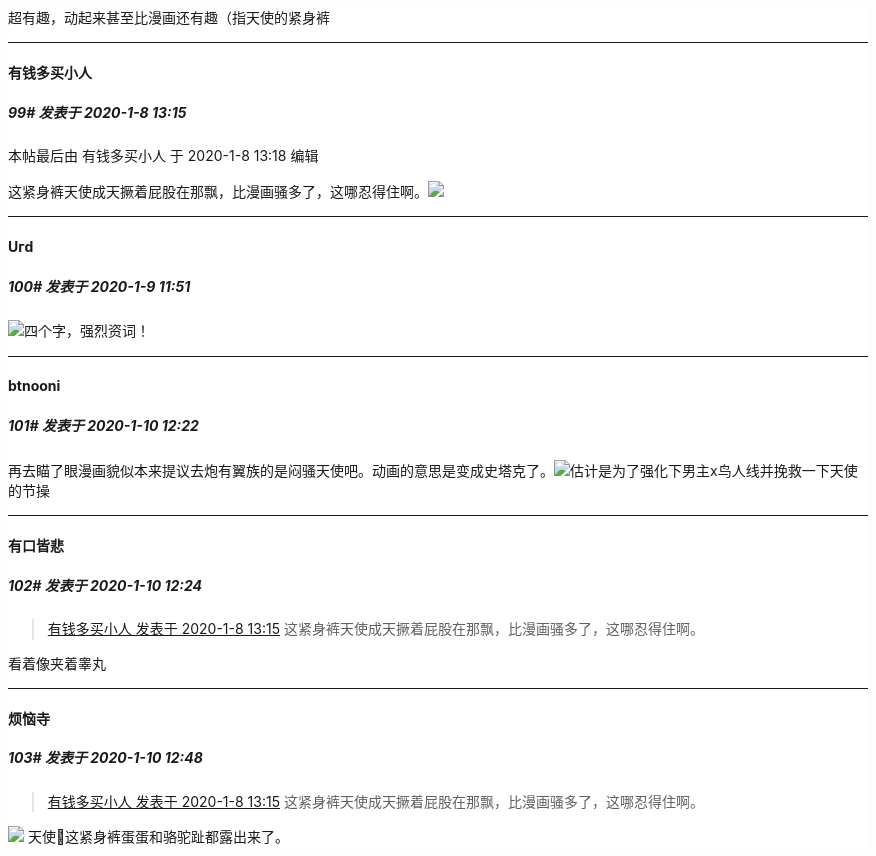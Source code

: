 
超有趣，动起来甚至比漫画还有趣（指天使的紧身裤


-----

####  有钱多买小人  
##### 99#       发表于 2020-1-8 13:15


 本帖最后由 有钱多买小人 于 2020-1-8 13:18 编辑 

这紧身裤天使成天撅着屁股在那飘，比漫画骚多了，这哪忍得住啊。<img src="http://i.loli.net/2020/01/08/rGluc6RYz5QvtSX.jpg" referrerpolicy="no-referrer">


-----

####  Uгd  
##### 100#       发表于 2020-1-9 11:51


<img src="https://static.saraba1st.com/image/smiley/face2017/066.png" referrerpolicy="no-referrer">四个字，强烈资词！


-----

####  btnooni  
##### 101#       发表于 2020-1-10 12:22


再去瞄了眼漫画貌似本来提议去炮有翼族的是闷骚天使吧。动画的意思是变成史塔克了。<img src="https://static.saraba1st.com/image/smiley/face2017/067.png" referrerpolicy="no-referrer">估计是为了强化下男主x鸟人线并挽救一下天使的节操


-----

####  有口皆悲  
##### 102#       发表于 2020-1-10 12:24


<blockquote><a href="httphttps://bbs.saraba1st.com/2b/forum.php?mod=redirect&amp;goto=findpost&amp;pid=46121689&amp;ptid=1842807" target="_blank">有钱多买小人 发表于 2020-1-8 13:15</a>
这紧身裤天使成天撅着屁股在那飘，比漫画骚多了，这哪忍得住啊。</blockquote>
看着像夹着睾丸


-----

####  烦恼寺  
##### 103#       发表于 2020-1-10 12:48


<blockquote><a href="httphttps://bbs.saraba1st.com/2b/forum.php?mod=redirect&amp;goto=findpost&amp;pid=46121689&amp;ptid=1842807" target="_blank">有钱多买小人 发表于 2020-1-8 13:15</a>
这紧身裤天使成天撅着屁股在那飘，比漫画骚多了，这哪忍得住啊。</blockquote>
<img src="https://static.saraba1st.com/image/smiley/face2017/068.png" referrerpolicy="no-referrer"> 天使👼这紧身裤蛋蛋和骆驼趾都露出来了。

